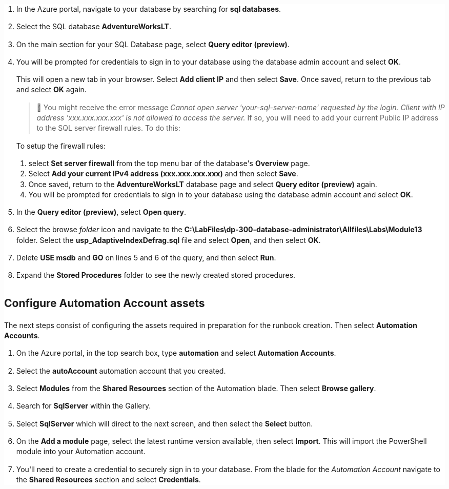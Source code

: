 1. In the Azure portal, navigate to your database by searching for **sql databases**.

1. Select the SQL database **AdventureWorksLT**.

1. On the main section for your SQL Database page, select **Query editor (preview)**.

1. You will be prompted for credentials to sign in to your database using the database admin account and select **OK**.

    This will open a new tab in your browser. Select **Add client IP** and then select **Save**. Once saved, return to the previous tab and select **OK** again.

    > &#128221; You might receive the error message *Cannot open server 'your-sql-server-name' requested by the login. Client with IP address 'xxx.xxx.xxx.xxx' is not allowed to access the server.* If so, you will need to add your current Public IP address to the SQL server firewall rules. To do this:

    To setup the firewall rules:

    1. select **Set server firewall** from the top menu bar of the database's **Overview** page.
    1. Select **Add your current IPv4 address (xxx.xxx.xxx.xxx)** and then select **Save**.
    1. Once saved, return to the **AdventureWorksLT** database page and select **Query editor (preview)** again.
    1. You will be prompted for credentials to sign in to your database using the database admin account and select **OK**.

1. In the **Query editor (preview)**, select **Open query**.

1. Select the browse *folder* icon and navigate to the **C:\LabFiles\dp-300-database-administrator\Allfiles\Labs\Module13** folder. Select the **usp_AdaptiveIndexDefrag.sql** file and select **Open**, and then select **OK**.

1. Delete **USE msdb** and **GO** on lines 5 and 6 of the query, and then select **Run**.

1. Expand the **Stored Procedures** folder to see the newly created stored procedures.

## Configure Automation Account assets

The next steps consist of configuring the assets required in preparation for the runbook creation. Then select **Automation Accounts**.

1. On the Azure portal, in the top search box, type **automation** and select **Automation Accounts**.

1. Select the **autoAccount** automation account that you created.

1. Select **Modules** from the **Shared Resources** section of the Automation blade. Then select **Browse gallery**.

1. Search for **SqlServer** within the Gallery.

1. Select **SqlServer** which will direct to the next screen, and then select the **Select** button.

1. On the **Add a module** page, select the latest runtime version available, then select **Import**. This will import the PowerShell module into your Automation account.

1. You'll need to create a credential to securely sign in to your database. From the blade for the *Automation Account* navigate to the **Shared Resources** section and select **Credentials**.
